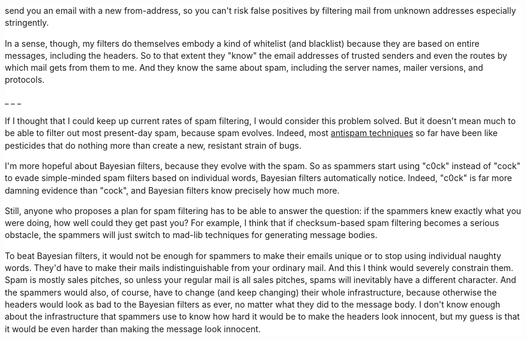 send you an email with a new from\-address, so you can't
risk false positives by filtering mail from unknown 
addresses especially stringently.
   

  

 In a sense, though, my filters do themselves embody a kind
of whitelist (and blacklist) because they are based on
entire messages, including the headers. So to that
extent they "know" the email addresses of trusted senders
and even the routes by which mail gets from them to me. 
And they know the same about spam, including the server 
names, mailer versions, and protocols.
   

  


 \_ \_ \_
 
  

  

 If I thought that I could keep up current rates of spam
filtering, I would consider this problem solved. But it
doesn't mean much to be able to filter out most present\-day
spam, because spam evolves.
Indeed, most
 [antispam techniques](https://paulgraham.com/falsepositives.html) 
 so far have been like pesticides that
do nothing more than create a new, resistant strain of bugs.
   

  

 I'm more hopeful about Bayesian filters, because they evolve
with the spam. So as spammers start using "c0ck" 
instead of "cock" to evade simple\-minded spam filters 
based on individual words, Bayesian filters automatically
notice. Indeed, "c0ck" is far more damning evidence than
"cock", and Bayesian filters know precisely how much more.
   

  

 Still, anyone who proposes a plan for spam filtering has to
be able to answer the question: if the spammers knew
exactly what you were doing,
how well could they get past you? For example, I think that if
checksum\-based spam filtering becomes a serious obstacle,
the spammers will just
switch to mad\-lib techniques for generating message bodies.
   

  

 To beat Bayesian filters, it would not be enough for spammers
to make their emails unique or to stop using individual
naughty words. They'd have to make their mails indistinguishable
from your ordinary mail. And this I think would severely
constrain them. Spam is mostly sales
pitches, so unless your regular mail is all sales pitches,
spams will inevitably have a different character. And 
the spammers would also, of course, have to change (and keep 
changing) their whole infrastructure, because otherwise
the headers would look as bad to the Bayesian filters as ever,
no matter what they did to the message body. I don't know
enough about the infrastructure that spammers use to know
how hard it would be to make the headers look innocent, but
my guess is that it would be even harder than making the 
message look innocent.
   